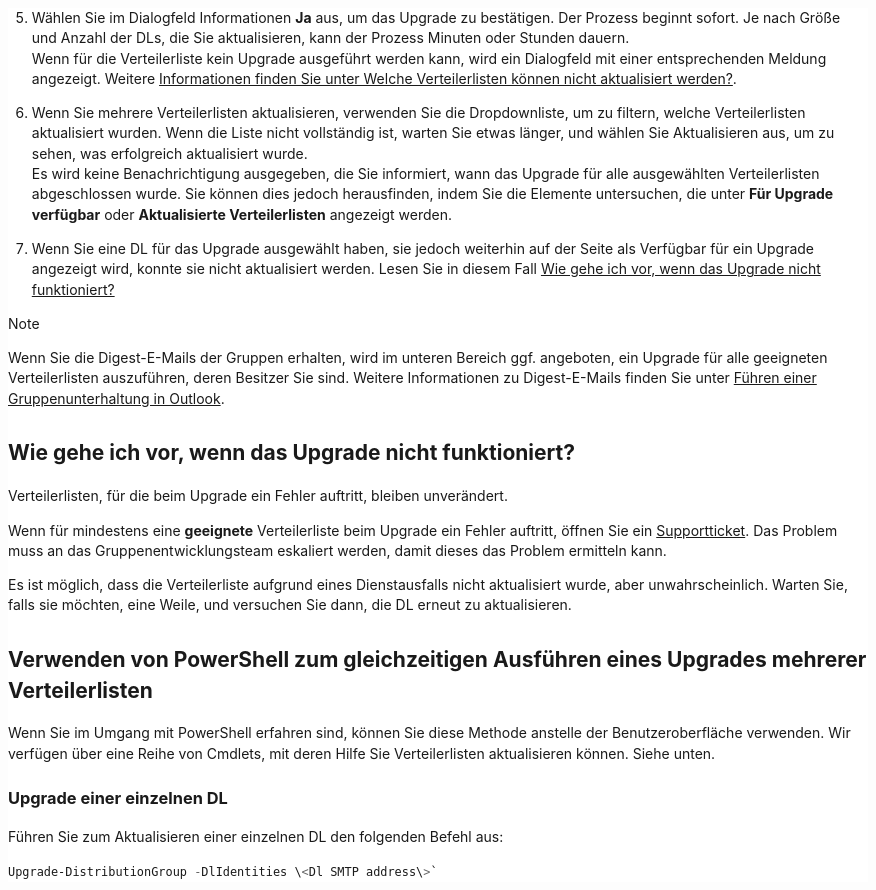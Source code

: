 5. Wählen Sie im Dialogfeld Informationen **Ja** aus, um das Upgrade zu bestätigen. Der Prozess beginnt sofort. Je nach Größe und Anzahl der DLs, die Sie aktualisieren, kann der Prozess Minuten oder Stunden dauern.<br/>Wenn für die Verteilerliste kein Upgrade ausgeführt werden kann, wird ein Dialogfeld mit einer entsprechenden Meldung angezeigt. Weitere [Informationen finden Sie unter Welche Verteilerlisten können nicht aktualisiert werden?](#which-distribution-lists-cant-be-upgraded).

6. Wenn Sie mehrere Verteilerlisten aktualisieren, verwenden Sie die Dropdownliste, um zu filtern, welche Verteilerlisten aktualisiert wurden. Wenn die Liste nicht vollständig ist, warten Sie  etwas länger, und wählen Sie Aktualisieren aus, um zu sehen, was erfolgreich aktualisiert wurde.<br/>Es wird keine Benachrichtigung ausgegeben, die Sie informiert, wann das Upgrade für alle ausgewählten Verteilerlisten abgeschlossen wurde. Sie können dies jedoch herausfinden, indem Sie die Elemente untersuchen, die unter **Für Upgrade verfügbar** oder **Aktualisierte Verteilerlisten** angezeigt werden.

7. Wenn Sie eine DL für das Upgrade ausgewählt haben, sie jedoch weiterhin auf der Seite als Verfügbar für ein Upgrade angezeigt wird, konnte sie nicht aktualisiert werden. Lesen Sie in diesem Fall [Wie gehe ich vor, wenn das Upgrade nicht funktioniert?](#what-to-do-if-the-upgrade-doesnt-work)

> [!NOTE]
> Wenn Sie die Digest-E-Mails der Gruppen erhalten, wird im unteren Bereich ggf. angeboten, ein Upgrade für alle geeigneten Verteilerlisten auszuführen, deren Besitzer Sie sind. Weitere Informationen zu Digest-E-Mails finden Sie unter [Führen einer Gruppenunterhaltung in Outlook](https://support.microsoft.com/office/a0482e24-a769-4e39-a5ba-a7c56e828b22).

## <a name="what-to-do-if-the-upgrade-doesnt-work"></a>Wie gehe ich vor, wenn das Upgrade nicht funktioniert?

Verteilerlisten, für die beim Upgrade ein Fehler auftritt, bleiben unverändert.

Wenn für mindestens eine **geeignete** Verteilerliste beim Upgrade ein Fehler auftritt, öffnen Sie ein [Supportticket](../contact-support-for-business-products.md). Das Problem muss an das Gruppenentwicklungsteam eskaliert werden, damit dieses das Problem ermitteln kann.

Es ist möglich, dass die Verteilerliste aufgrund eines Dienstausfalls nicht aktualisiert wurde, aber unwahrscheinlich. Warten Sie, falls sie möchten, eine Weile, und versuchen Sie dann, die DL erneut zu aktualisieren.

## <a name="how-to-use-powershell-to-upgrade-several-distribution-lists-at-the-same-time"></a>Verwenden von PowerShell zum gleichzeitigen Ausführen eines Upgrades mehrerer Verteilerlisten

Wenn Sie im Umgang mit PowerShell erfahren sind, können Sie diese Methode anstelle der Benutzeroberfläche verwenden. Wir verfügen über eine Reihe von Cmdlets, mit deren Hilfe Sie Verteilerlisten aktualisieren können. Siehe unten.

### <a name="upgrade-a-single-dl"></a>Upgrade einer einzelnen DL

Führen Sie zum Aktualisieren einer einzelnen DL den folgenden Befehl aus:

```PowerShell
Upgrade-DistributionGroup -DlIdentities \<Dl SMTP address\>`
```
